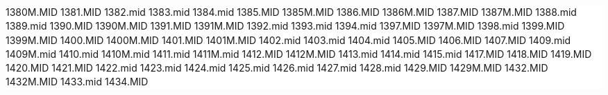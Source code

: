 1380M.MID
1381.MID
1382.mid
1383.mid
1384.mid
1385.MID
1385M.MID
1386.MID
1386M.MID
1387.MID
1387M.MID
1388.mid
1389.mid
1390.MID
1390M.MID
1391.MID
1391M.MID
1392.mid
1393.mid
1394.mid
1397.MID
1397M.MID
1398.mid
1399.MID
1399M.MID
1400.MID
1400M.MID
1401.MID
1401M.MID
1402.mid
1403.mid
1404.mid
1405.MID
1406.MID
1407.MID
1409.mid
1409M.mid
1410.mid
1410M.mid
1411.mid
1411M.mid
1412.MID
1412M.MID
1413.mid
1414.mid
1415.mid
1417.MID
1418.MID
1419.MID
1420.MID
1421.MID
1422.mid
1423.mid
1424.mid
1425.mid
1426.mid
1427.mid
1428.mid
1429.MID
1429M.MID
1432.MID
1432M.MID
1433.mid
1434.MID